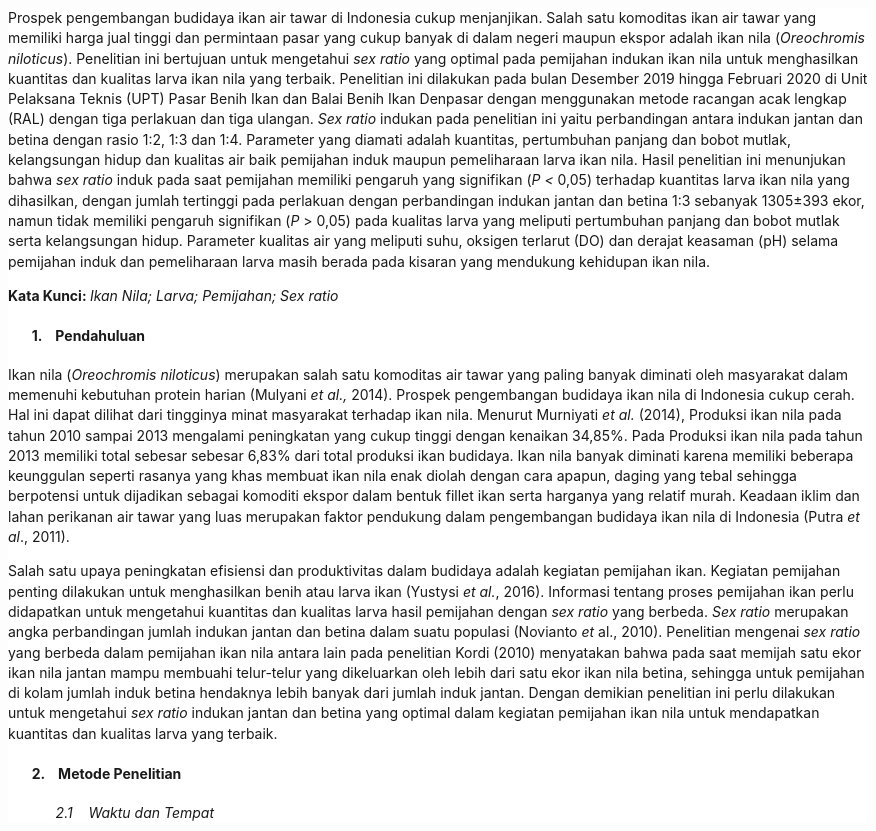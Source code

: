 <p><span class="font9">Prospek pengembangan budidaya ikan air tawar di Indonesia cukup menjanjikan. Salah satu komoditas ikan air tawar yang memiliki harga jual tinggi dan permintaan pasar yang cukup banyak di dalam negeri maupun ekspor adalah ikan nila (</span><span class="font9" style="font-style:italic;">Oreochromis niloticus</span><span class="font9">). Penelitian ini bertujuan untuk mengetahui </span><span class="font9" style="font-style:italic;">sex ratio</span><span class="font9"> yang optimal pada pemijahan indukan ikan nila untuk menghasilkan kuantitas dan kualitas larva ikan nila yang terbaik. Penelitian ini dilakukan pada bulan Desember 2019 hingga Februari 2020 di Unit Pelaksana Teknis (UPT) Pasar Benih Ikan dan Balai Benih Ikan Denpasar dengan menggunakan metode racangan acak lengkap (RAL) dengan tiga perlakuan dan tiga ulangan. </span><span class="font9" style="font-style:italic;">Sex ratio</span><span class="font9"> indukan pada penelitian ini yaitu perbandingan antara indukan jantan dan betina dengan rasio 1:2, 1:3 dan 1:4. Parameter yang diamati adalah kuantitas, pertumbuhan panjang dan bobot mutlak, kelangsungan hidup dan kualitas air baik pemijahan induk maupun pemeliharaan larva ikan nila. Hasil penelitian ini menunjukan bahwa </span><span class="font9" style="font-style:italic;">sex ratio</span><span class="font9"> induk pada saat pemijahan memiliki pengaruh yang signifikan (</span><span class="font9" style="font-style:italic;">P &lt;</span><span class="font9">&nbsp;0,05) terhadap kuantitas larva ikan nila yang dihasilkan, dengan jumlah tertinggi pada perlakuan dengan perbandingan indukan jantan dan betina 1:3 sebanyak 1305±393 ekor, namun tidak memiliki pengaruh signifikan (</span><span class="font9" style="font-style:italic;">P</span><span class="font9"> &gt;&nbsp;0,05) pada kualitas larva yang meliputi pertumbuhan panjang dan bobot mutlak serta kelangsungan hidup. Parameter kualitas air yang meliputi suhu, oksigen terlarut (DO) dan derajat keasaman (pH) selama pemijahan induk dan pemeliharaan larva masih berada pada kisaran yang mendukung kehidupan ikan nila.</span></p>
<p><span class="font9" style="font-weight:bold;">Kata Kunci: </span><span class="font9" style="font-style:italic;">Ikan Nila; Larva; Pemijahan; Sex ratio</span></p>
<ul style="list-style:none;"><li>
<h4><a name="bookmark4"></a><span class="font10" style="font-weight:bold;"><a name="bookmark5"></a>1. &nbsp;&nbsp;&nbsp;Pendahuluan</span></h4></li></ul>
<p><span class="font10">Ikan nila (</span><span class="font10" style="font-style:italic;">Oreochromis niloticus</span><span class="font10">) merupakan salah satu komoditas air tawar yang paling banyak diminati oleh masyarakat dalam memenuhi kebutuhan protein harian (Mulyani </span><span class="font10" style="font-style:italic;">et al.,</span><span class="font10"> 2014). Prospek pengembangan budidaya ikan nila di Indonesia cukup cerah. Hal ini dapat dilihat dari tingginya minat masyarakat terhadap ikan nila. Menurut Murniyati </span><span class="font10" style="font-style:italic;">et al.</span><span class="font10"> (2014), Produksi ikan nila pada tahun 2010 sampai 2013 mengalami peningkatan yang cukup tinggi dengan kenaikan 34,85%. Pada Produksi ikan nila pada tahun 2013 memiliki total sebesar sebesar 6,83% dari total produksi ikan budidaya. Ikan nila banyak diminati karena memiliki beberapa keunggulan seperti rasanya yang khas membuat ikan nila enak diolah dengan cara apapun, daging yang tebal sehingga berpotensi untuk dijadikan sebagai komoditi ekspor dalam bentuk fillet ikan serta harganya yang relatif murah. Keadaan iklim dan lahan perikanan air tawar yang luas merupakan faktor pendukung dalam pengembangan budidaya ikan nila di Indonesia (Putra </span><span class="font10" style="font-style:italic;">et al</span><span class="font10">., 2011).</span></p>
<p><span class="font10">Salah satu upaya peningkatan efisiensi dan produktivitas dalam budidaya adalah kegiatan pemijahan ikan. Kegiatan pemijahan penting dilakukan untuk menghasilkan benih atau larva ikan (Yustysi </span><span class="font10" style="font-style:italic;">et al.</span><span class="font10">, 2016). Informasi tentang proses pemijahan ikan perlu didapatkan untuk mengetahui kuantitas dan kualitas larva hasil pemijahan dengan </span><span class="font10" style="font-style:italic;">sex ratio</span><span class="font10"> yang berbeda. </span><span class="font10" style="font-style:italic;">Sex ratio </span><span class="font10">merupakan angka perbandingan jumlah indukan jantan dan betina dalam suatu populasi (Novianto </span><span class="font10" style="font-style:italic;">et</span><span class="font10"> al., 2010). Penelitian mengenai </span><span class="font10" style="font-style:italic;">sex ratio</span><span class="font10"> yang berbeda dalam pemijahan ikan nila antara lain pada penelitian Kordi (2010) menyatakan bahwa pada saat memijah satu ekor ikan nila jantan mampu membuahi telur-telur yang dikeluarkan oleh lebih dari satu ekor ikan nila betina, sehingga untuk pemijahan di kolam jumlah induk betina hendaknya lebih banyak dari jumlah induk jantan. Dengan demikian penelitian ini perlu dilakukan untuk mengetahui </span><span class="font10" style="font-style:italic;">sex ratio</span><span class="font10"> indukan jantan dan betina yang optimal dalam kegiatan pemijahan ikan nila untuk mendapatkan kuantitas dan kualitas larva yang terbaik.</span></p>
<ul style="list-style:none;"><li>
<h4><a name="bookmark6"></a><span class="font10" style="font-weight:bold;"><a name="bookmark7"></a>2. &nbsp;&nbsp;&nbsp;Metode Penelitian</span></h4>
<ul style="list-style:none;">
<li>
<p><span class="font10" style="font-style:italic;">2.1 &nbsp;&nbsp;&nbsp;Waktu dan Tempat</span></p></li></ul></li></ul>